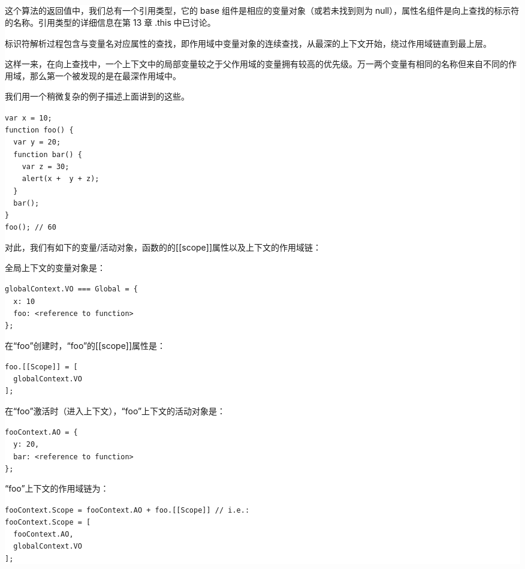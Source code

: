 这个算法的返回值中，我们总有一个引用类型，它的 base 组件是相应的变量对象（或若未找到则为 null），属性名组件是向上查找的标示符的名称。引用类型的详细信息在第 13 章 .this 中已讨论。

标识符解析过程包含与变量名对应属性的查找，即作用域中变量对象的连续查找，从最深的上下文开始，绕过作用域链直到最上层。

这样一来，在向上查找中，一个上下文中的局部变量较之于父作用域的变量拥有较高的优先级。万一两个变量有相同的名称但来自不同的作用域，那么第一个被发现的是在最深作用域中。

我们用一个稍微复杂的例子描述上面讲到的这些。

```
var x = 10;
function foo() {
  var y = 20;
  function bar() {
    var z = 30;
    alert(x +  y + z);
  }
  bar();
}
foo(); // 60
```

对此，我们有如下的变量/活动对象，函数的的[[scope]]属性以及上下文的作用域链：

全局上下文的变量对象是：

```
globalContext.VO === Global = {
  x: 10
  foo: <reference to function>
};
```

在“foo”创建时，“foo”的[[scope]]属性是：

```
foo.[[Scope]] = [
  globalContext.VO
];
```

在“foo”激活时（进入上下文），“foo”上下文的活动对象是：

```
fooContext.AO = {
  y: 20,
  bar: <reference to function>
};
```

“foo”上下文的作用域链为：

```
fooContext.Scope = fooContext.AO + foo.[[Scope]] // i.e.:
fooContext.Scope = [
  fooContext.AO,
  globalContext.VO
];
```

